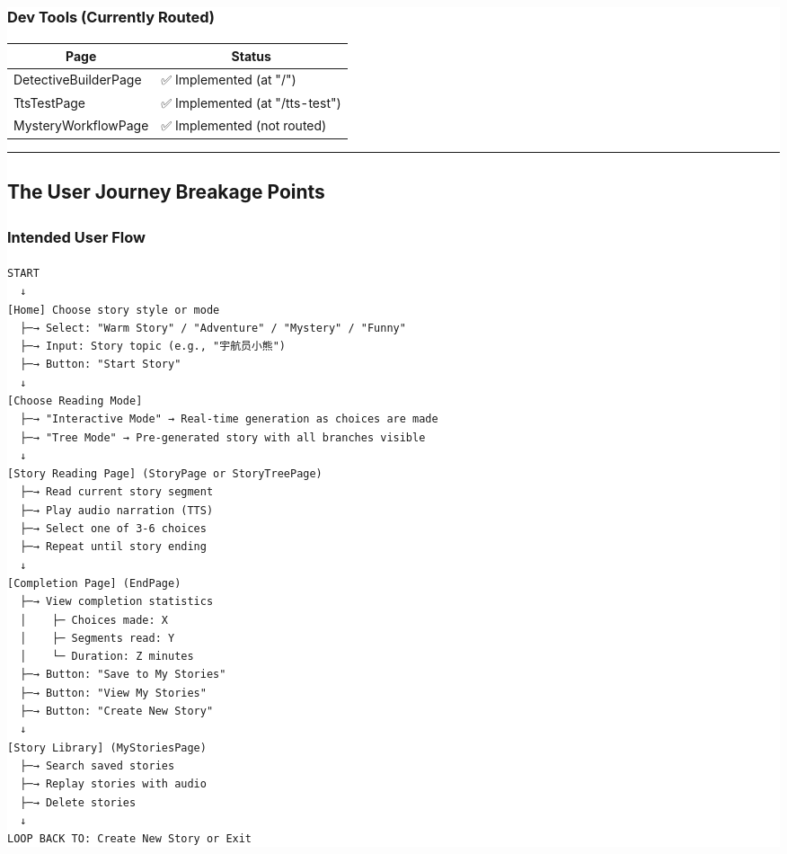 ### Dev Tools (Currently Routed)

| Page | Status |
|------|--------|
| DetectiveBuilderPage | ✅ Implemented (at "/") |
| TtsTestPage | ✅ Implemented (at "/tts-test") |
| MysteryWorkflowPage | ✅ Implemented (not routed) |

---

## The User Journey Breakage Points

### Intended User Flow

```
START
  ↓
[Home] Choose story style or mode
  ├─→ Select: "Warm Story" / "Adventure" / "Mystery" / "Funny"
  ├─→ Input: Story topic (e.g., "宇航员小熊")
  ├─→ Button: "Start Story"
  ↓
[Choose Reading Mode]
  ├─→ "Interactive Mode" → Real-time generation as choices are made
  ├─→ "Tree Mode" → Pre-generated story with all branches visible
  ↓
[Story Reading Page] (StoryPage or StoryTreePage)
  ├─→ Read current story segment
  ├─→ Play audio narration (TTS)
  ├─→ Select one of 3-6 choices
  ├─→ Repeat until story ending
  ↓
[Completion Page] (EndPage)
  ├─→ View completion statistics
  │    ├─ Choices made: X
  │    ├─ Segments read: Y
  │    └─ Duration: Z minutes
  ├─→ Button: "Save to My Stories"
  ├─→ Button: "View My Stories"
  ├─→ Button: "Create New Story"
  ↓
[Story Library] (MyStoriesPage)
  ├─→ Search saved stories
  ├─→ Replay stories with audio
  ├─→ Delete stories
  ↓
LOOP BACK TO: Create New Story or Exit
```
